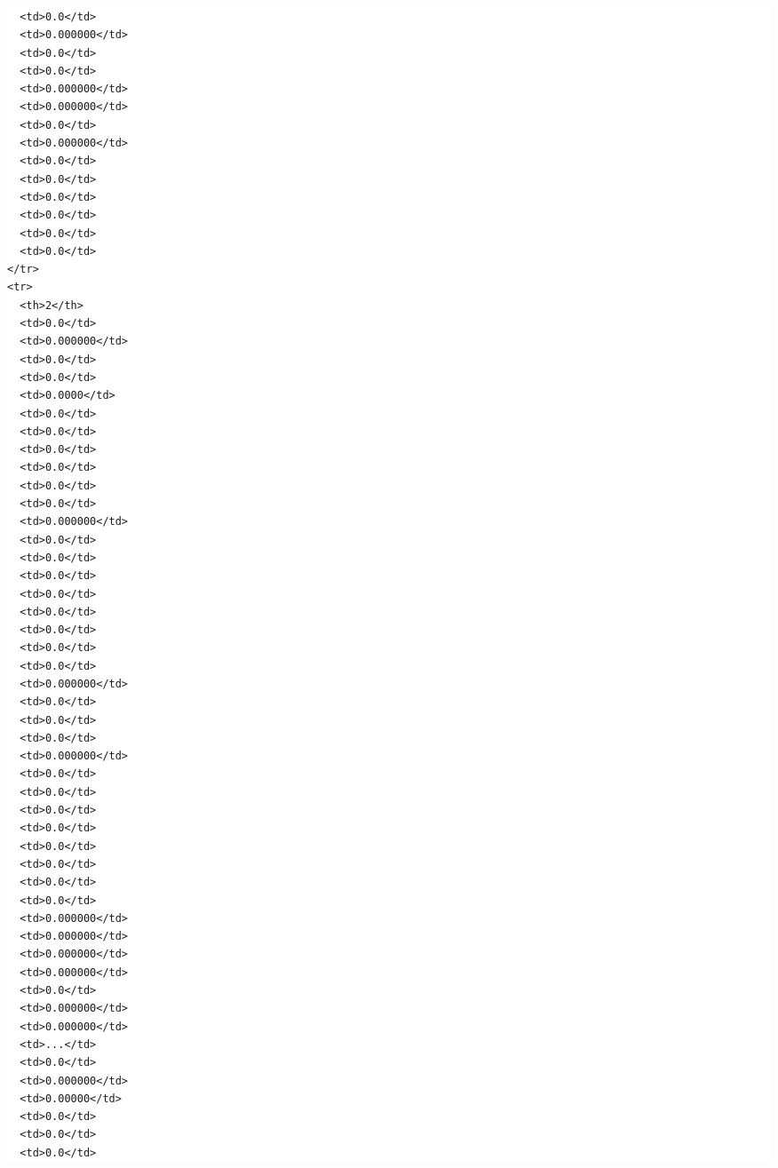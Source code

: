       <td>0.0</td>
      <td>0.000000</td>
      <td>0.0</td>
      <td>0.0</td>
      <td>0.000000</td>
      <td>0.000000</td>
      <td>0.0</td>
      <td>0.000000</td>
      <td>0.0</td>
      <td>0.0</td>
      <td>0.0</td>
      <td>0.0</td>
      <td>0.0</td>
      <td>0.0</td>
    </tr>
    <tr>
      <th>2</th>
      <td>0.0</td>
      <td>0.000000</td>
      <td>0.0</td>
      <td>0.0</td>
      <td>0.0000</td>
      <td>0.0</td>
      <td>0.0</td>
      <td>0.0</td>
      <td>0.0</td>
      <td>0.0</td>
      <td>0.0</td>
      <td>0.000000</td>
      <td>0.0</td>
      <td>0.0</td>
      <td>0.0</td>
      <td>0.0</td>
      <td>0.0</td>
      <td>0.0</td>
      <td>0.0</td>
      <td>0.0</td>
      <td>0.000000</td>
      <td>0.0</td>
      <td>0.0</td>
      <td>0.0</td>
      <td>0.000000</td>
      <td>0.0</td>
      <td>0.0</td>
      <td>0.0</td>
      <td>0.0</td>
      <td>0.0</td>
      <td>0.0</td>
      <td>0.0</td>
      <td>0.0</td>
      <td>0.000000</td>
      <td>0.000000</td>
      <td>0.000000</td>
      <td>0.000000</td>
      <td>0.0</td>
      <td>0.000000</td>
      <td>0.000000</td>
      <td>...</td>
      <td>0.0</td>
      <td>0.000000</td>
      <td>0.00000</td>
      <td>0.0</td>
      <td>0.0</td>
      <td>0.0</td>